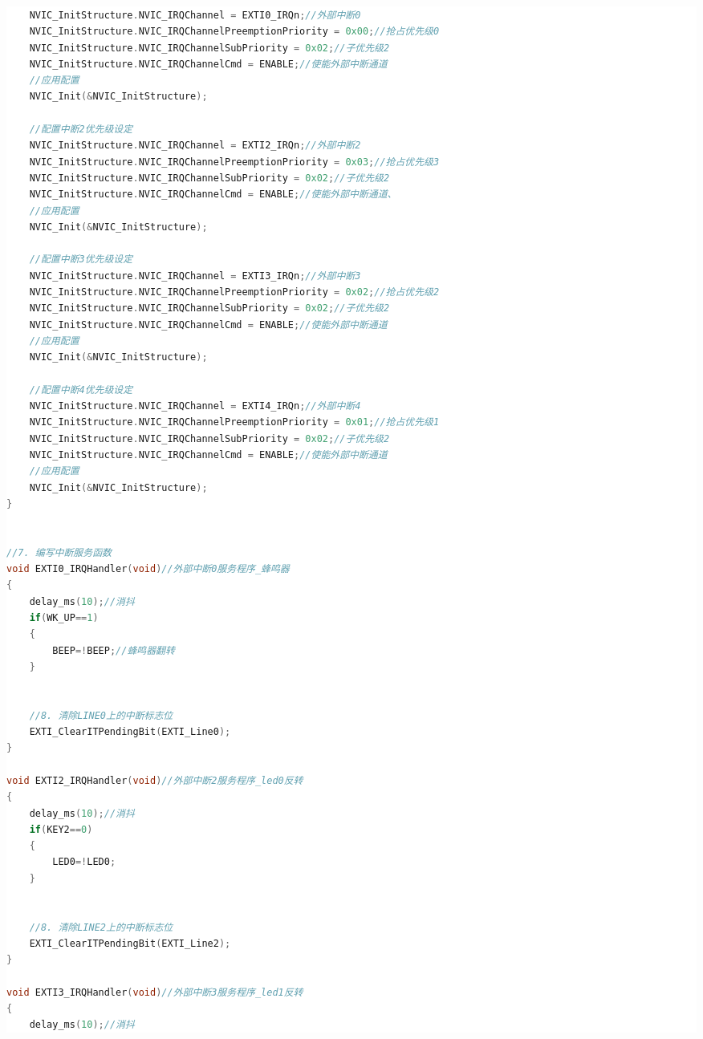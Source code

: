 ```c
	NVIC_InitStructure.NVIC_IRQChannel = EXTI0_IRQn;//外部中断0
  	NVIC_InitStructure.NVIC_IRQChannelPreemptionPriority = 0x00;//抢占优先级0
  	NVIC_InitStructure.NVIC_IRQChannelSubPriority = 0x02;//子优先级2
  	NVIC_InitStructure.NVIC_IRQChannelCmd = ENABLE;//使能外部中断通道
    //应用配置
    NVIC_Init(&NVIC_InitStructure);

    //配置中断2优先级设定
	NVIC_InitStructure.NVIC_IRQChannel = EXTI2_IRQn;//外部中断2
  	NVIC_InitStructure.NVIC_IRQChannelPreemptionPriority = 0x03;//抢占优先级3
  	NVIC_InitStructure.NVIC_IRQChannelSubPriority = 0x02;//子优先级2
  	NVIC_InitStructure.NVIC_IRQChannelCmd = ENABLE;//使能外部中断通道、
    //应用配置
  	NVIC_Init(&NVIC_InitStructure);

    //配置中断3优先级设定
	NVIC_InitStructure.NVIC_IRQChannel = EXTI3_IRQn;//外部中断3
  	NVIC_InitStructure.NVIC_IRQChannelPreemptionPriority = 0x02;//抢占优先级2
  	NVIC_InitStructure.NVIC_IRQChannelSubPriority = 0x02;//子优先级2
  	NVIC_InitStructure.NVIC_IRQChannelCmd = ENABLE;//使能外部中断通道
    //应用配置
  	NVIC_Init(&NVIC_InitStructure);

    //配置中断4优先级设定
	NVIC_InitStructure.NVIC_IRQChannel = EXTI4_IRQn;//外部中断4
  	NVIC_InitStructure.NVIC_IRQChannelPreemptionPriority = 0x01;//抢占优先级1
  	NVIC_InitStructure.NVIC_IRQChannelSubPriority = 0x02;//子优先级2
  	NVIC_InitStructure.NVIC_IRQChannelCmd = ENABLE;//使能外部中断通道
    //应用配置
  	NVIC_Init(&NVIC_InitStructure);
}


//7. 编写中断服务函数
void EXTI0_IRQHandler(void)//外部中断0服务程序_蜂鸣器
{
	delay_ms(10);//消抖
	if(WK_UP==1)	 
	{
		BEEP=!BEEP;//蜂鸣器翻转
	}
    
    
    //8. 清除LINE0上的中断标志位 
	EXTI_ClearITPendingBit(EXTI_Line0);
}

void EXTI2_IRQHandler(void)//外部中断2服务程序_led0反转
{
	delay_ms(10);//消抖
	if(KEY2==0)	  
	{				 
   		LED0=!LED0; 
	}		 
    
    
    //8. 清除LINE2上的中断标志位 
	EXTI_ClearITPendingBit(EXTI_Line2);
}

void EXTI3_IRQHandler(void)//外部中断3服务程序_led1反转
{
	delay_ms(10);//消抖
```